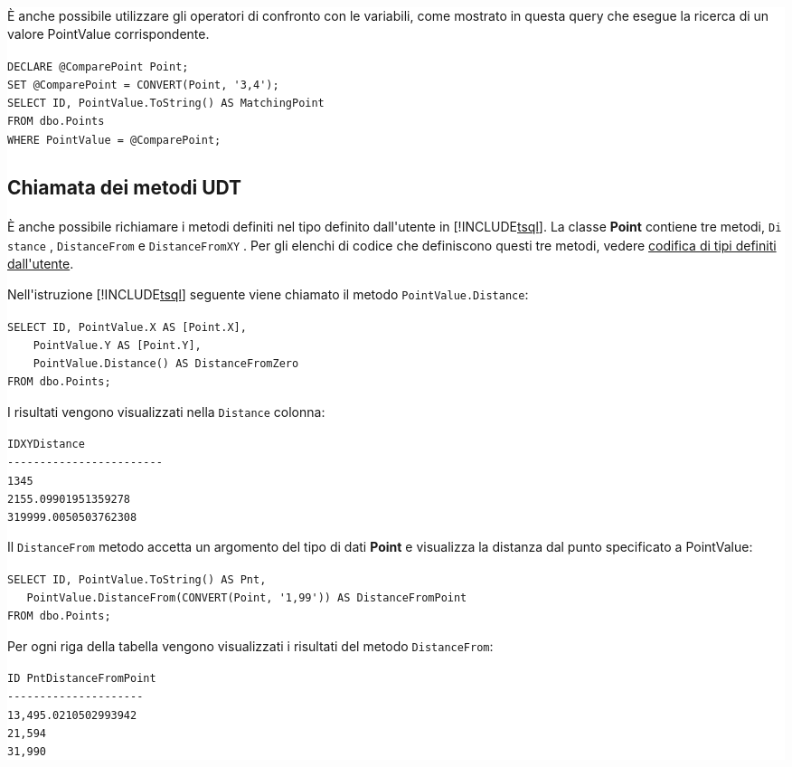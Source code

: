  È anche possibile utilizzare gli operatori di confronto con le variabili, come mostrato in questa query che esegue la ricerca di un valore PointValue corrispondente.  
  
```  
DECLARE @ComparePoint Point;  
SET @ComparePoint = CONVERT(Point, '3,4');  
SELECT ID, PointValue.ToString() AS MatchingPoint   
FROM dbo.Points  
WHERE PointValue = @ComparePoint;  
```  
  
## <a name="invoking-udt-methods"></a>Chiamata dei metodi UDT  
 È anche possibile richiamare i metodi definiti nel tipo definito dall'utente in [!INCLUDE[tsql](../../includes/tsql-md.md)]. La classe **Point** contiene tre metodi, `Distance` , `DistanceFrom` e `DistanceFromXY` . Per gli elenchi di codice che definiscono questi tre metodi, vedere [codifica di tipi definiti dall'utente](creating-user-defined-types-coding.md).  
  
 Nell'istruzione [!INCLUDE[tsql](../../includes/tsql-md.md)] seguente viene chiamato il metodo `PointValue.Distance`:  
  
```  
SELECT ID, PointValue.X AS [Point.X],   
    PointValue.Y AS [Point.Y],  
    PointValue.Distance() AS DistanceFromZero   
FROM dbo.Points;  
```  
  
 I risultati vengono visualizzati nella `Distance` colonna:  
  
```  
IDXYDistance  
------------------------  
1345  
2155.09901951359278  
319999.0050503762308  
```  
  
 Il `DistanceFrom` metodo accetta un argomento del tipo di dati **Point** e visualizza la distanza dal punto specificato a PointValue:  
  
```  
SELECT ID, PointValue.ToString() AS Pnt,  
   PointValue.DistanceFrom(CONVERT(Point, '1,99')) AS DistanceFromPoint  
FROM dbo.Points;  
```  
  
 Per ogni riga della tabella vengono visualizzati i risultati del metodo `DistanceFrom`:  
  
```  
ID PntDistanceFromPoint  
---------------------  
13,495.0210502993942  
21,594  
31,990  
```  
  